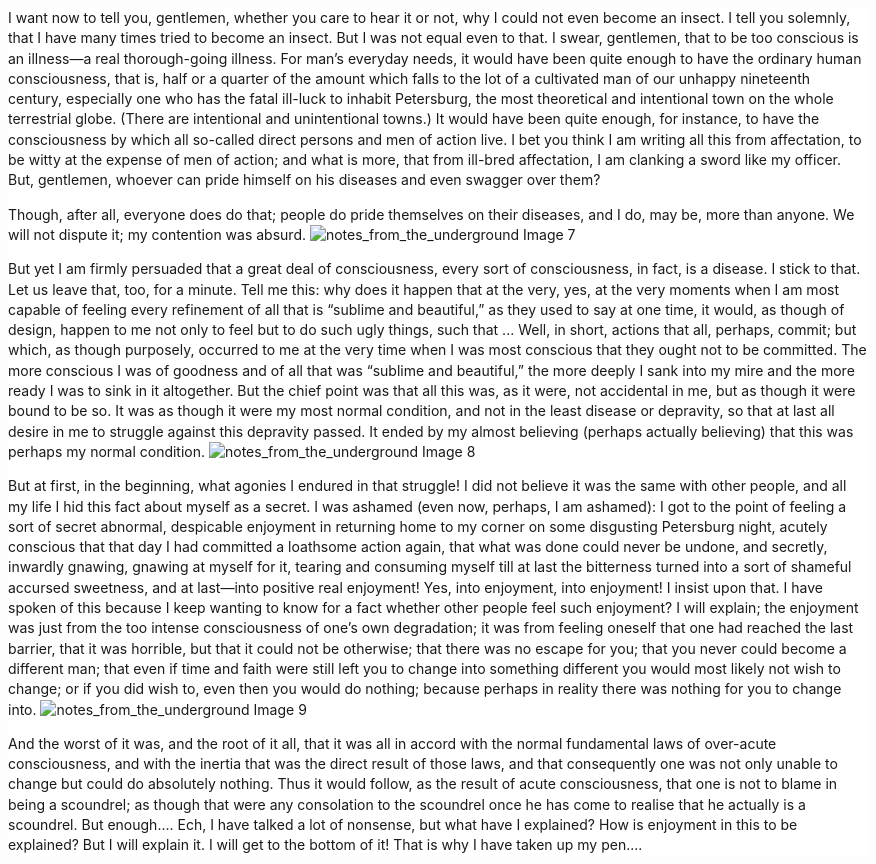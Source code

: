 I want now to tell you, gentlemen, whether you care to hear it or not, why I could not even become an insect. I tell you solemnly, that I have many times tried to become an insect. But I was not equal even to that. I swear, gentlemen, that to be too conscious is an illness—a real thorough-going illness. For man’s everyday needs, it would have been quite enough to have the ordinary human consciousness, that is, half or a quarter of the amount which falls to the lot of a cultivated man of our unhappy nineteenth century, especially one who has the fatal ill-luck to inhabit Petersburg, the most theoretical and intentional town on the whole terrestrial globe. (There are intentional and unintentional towns.) It would have been quite enough, for instance, to have the consciousness by which all so-called direct persons and men of action live. I bet you think I am writing all this from affectation, to be witty at the expense of men of action; and what is more, that from ill-bred affectation, I am clanking a sword like my officer. But, gentlemen, whoever can pride himself on his diseases and even swagger over them?

Though, after all, everyone does do that; people do pride themselves on their diseases, and I do, may be, more than anyone. We will not dispute it; my contention was absurd.
![notes_from_the_underground Image 7](./images/notes_from_the_underground_image_0007.png)

 But yet I am firmly persuaded that a great deal of consciousness, every sort of consciousness, in fact, is a disease. I stick to that. Let us leave that, too, for a minute. Tell me this: why does it happen that at the very, yes, at the very moments when I am most capable of feeling every refinement of all that is “sublime and beautiful,” as they used to say at one time, it would, as though of design, happen to me not only to feel but to do such ugly things, such that ... Well, in short, actions that all, perhaps, commit; but which, as though purposely, occurred to me at the very time when I was most conscious that they ought not to be committed. The more conscious I was of goodness and of all that was “sublime and beautiful,” the more deeply I sank into my mire and the more ready I was to sink in it altogether. But the chief point was that all this was, as it were, not accidental in me, but as though it were bound to be so. It was as though it were my most normal condition, and not in the least disease or depravity, so that at last all desire in me to struggle against this depravity passed. It ended by my almost believing (perhaps actually believing) that this was perhaps my normal condition.
![notes_from_the_underground Image 8](./images/notes_from_the_underground_image_0008.png)

 But at first, in the beginning, what agonies I endured in that struggle! I did not believe it was the same with other people, and all my life I hid this fact about myself as a secret. I was ashamed (even now, perhaps, I am ashamed): I got to the point of feeling a sort of secret abnormal, despicable enjoyment in returning home to my corner on some disgusting Petersburg night, acutely conscious that that day I had committed a loathsome action again, that what was done could never be undone, and secretly, inwardly gnawing, gnawing at myself for it, tearing and consuming myself till at last the bitterness turned into a sort of shameful accursed sweetness, and at last—into positive real enjoyment! Yes, into enjoyment, into enjoyment! I insist upon that. I have spoken of this because I keep wanting to know for a fact whether other people feel such enjoyment? I will explain; the enjoyment was just from the too intense consciousness of one’s own degradation; it was from feeling oneself that one had reached the last barrier, that it was horrible, but that it could not be otherwise; that there was no escape for you; that you never could become a different man; that even if time and faith were still left you to change into something different you would most likely not wish to change; or if you did wish to, even then you would do nothing; because perhaps in reality there was nothing for you to change into.
![notes_from_the_underground Image 9](./images/notes_from_the_underground_image_0009.png)



And the worst of it was, and the root of it all, that it was all in accord with the normal fundamental laws of over-acute consciousness, and with the inertia that was the direct result of those laws, and that consequently one was not only unable to change but could do absolutely nothing. Thus it would follow, as the result of acute consciousness, that one is not to blame in being a scoundrel; as though that were any consolation to the scoundrel once he has come to realise that he actually is a scoundrel. But enough.... Ech, I have talked a lot of nonsense, but what have I explained? How is enjoyment in this to be explained? But I will explain it. I will get to the bottom of it! That is why I have taken up my pen....
